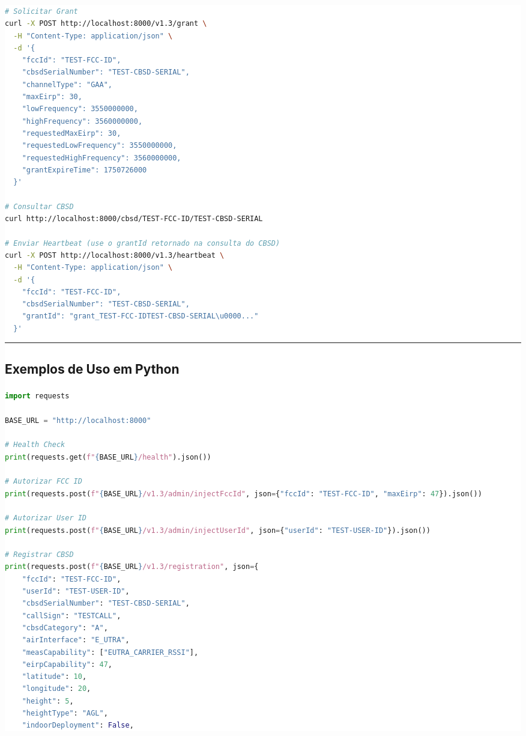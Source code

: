 ```bash
# Solicitar Grant
curl -X POST http://localhost:8000/v1.3/grant \
  -H "Content-Type: application/json" \
  -d '{
    "fccId": "TEST-FCC-ID",
    "cbsdSerialNumber": "TEST-CBSD-SERIAL",
    "channelType": "GAA",
    "maxEirp": 30,
    "lowFrequency": 3550000000,
    "highFrequency": 3560000000,
    "requestedMaxEirp": 30,
    "requestedLowFrequency": 3550000000,
    "requestedHighFrequency": 3560000000,
    "grantExpireTime": 1750726000
  }'

# Consultar CBSD
curl http://localhost:8000/cbsd/TEST-FCC-ID/TEST-CBSD-SERIAL

# Enviar Heartbeat (use o grantId retornado na consulta do CBSD)
curl -X POST http://localhost:8000/v1.3/heartbeat \
  -H "Content-Type: application/json" \
  -d '{
    "fccId": "TEST-FCC-ID",
    "cbsdSerialNumber": "TEST-CBSD-SERIAL",
    "grantId": "grant_TEST-FCC-IDTEST-CBSD-SERIAL\u0000..."
  }'
```

---

## Exemplos de Uso em Python

```python
import requests

BASE_URL = "http://localhost:8000"

# Health Check
print(requests.get(f"{BASE_URL}/health").json())

# Autorizar FCC ID
print(requests.post(f"{BASE_URL}/v1.3/admin/injectFccId", json={"fccId": "TEST-FCC-ID", "maxEirp": 47}).json())

# Autorizar User ID
print(requests.post(f"{BASE_URL}/v1.3/admin/injectUserId", json={"userId": "TEST-USER-ID"}).json())

# Registrar CBSD
print(requests.post(f"{BASE_URL}/v1.3/registration", json={
    "fccId": "TEST-FCC-ID",
    "userId": "TEST-USER-ID",
    "cbsdSerialNumber": "TEST-CBSD-SERIAL",
    "callSign": "TESTCALL",
    "cbsdCategory": "A",
    "airInterface": "E_UTRA",
    "measCapability": ["EUTRA_CARRIER_RSSI"],
    "eirpCapability": 47,
    "latitude": 10,
    "longitude": 20,
    "height": 5,
    "heightType": "AGL",
    "indoorDeployment": False,
```